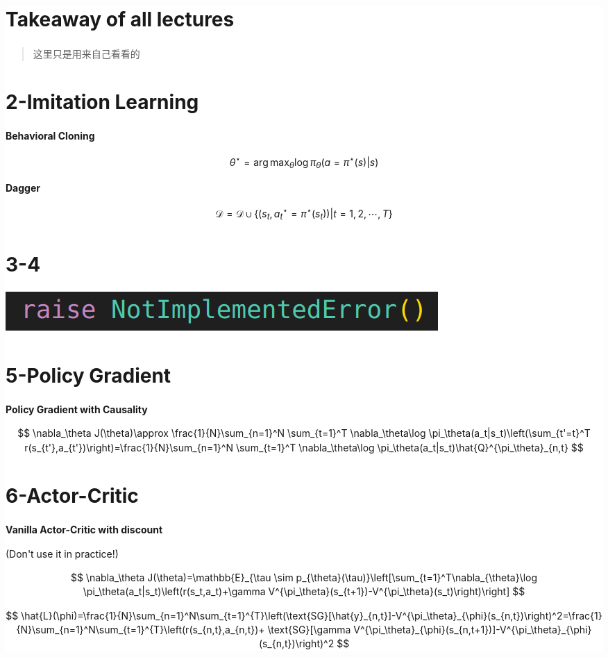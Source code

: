 # Takeaway of all lectures
> 这里只是用来自己看看的

# 2-Imitation Learning

**Behavioral Cloning**

$$
\theta^\star = \arg\max_{\theta}\log \pi_\theta(a=\pi^\star(s)|s)
$$

**Dagger**

$$
\mathcal{D}= \mathcal{D}\cup \left\{(s_t,a_t^\star=\pi^{\star}(s_t))|t=1,2,\cdots,T\right\}
$$

# 3-4

![](./assets/not_implement.png)

# 5-Policy Gradient

**Policy Gradient with Causality**

$$
\nabla_\theta J(\theta)\approx \frac{1}{N}\sum_{n=1}^N \sum_{t=1}^T \nabla_\theta\log \pi_\theta(a_t|s_t)\left(\sum_{t'=t}^T r(s_{t'},a_{t'})\right)=\frac{1}{N}\sum_{n=1}^N \sum_{t=1}^T \nabla_\theta\log \pi_\theta(a_t|s_t)\hat{Q}^{\pi_\theta}_{n,t}
$$

# 6-Actor-Critic

**Vanilla Actor-Critic with discount**

(Don't use it in practice!)

$$
\nabla_\theta J(\theta)=\mathbb{E}_{\tau \sim p_{\theta}(\tau)}\left[\sum_{t=1}^T\nabla_{\theta}\log \pi_\theta(a_t|s_t)\left(r(s_t,a_t)+\gamma V^{\pi_\theta}(s_{t+1})-V^{\pi_\theta}(s_t)\right)\right]
$$

$$
\hat{L}(\phi)=\frac{1}{N}\sum_{n=1}^N\sum_{t=1}^{T}\left(\text{SG}[\hat{y}_{n,t}]-V^{\pi_\theta}_{\phi}(s_{n,t})\right)^2=\frac{1}{N}\sum_{n=1}^N\sum_{t=1}^{T}\left(r(s_{n,t},a_{n,t})+ \text{SG}[\gamma V^{\pi_\theta}_{\phi}(s_{n,t+1})]-V^{\pi_\theta}_{\phi}(s_{n,t})\right)^2
$$
